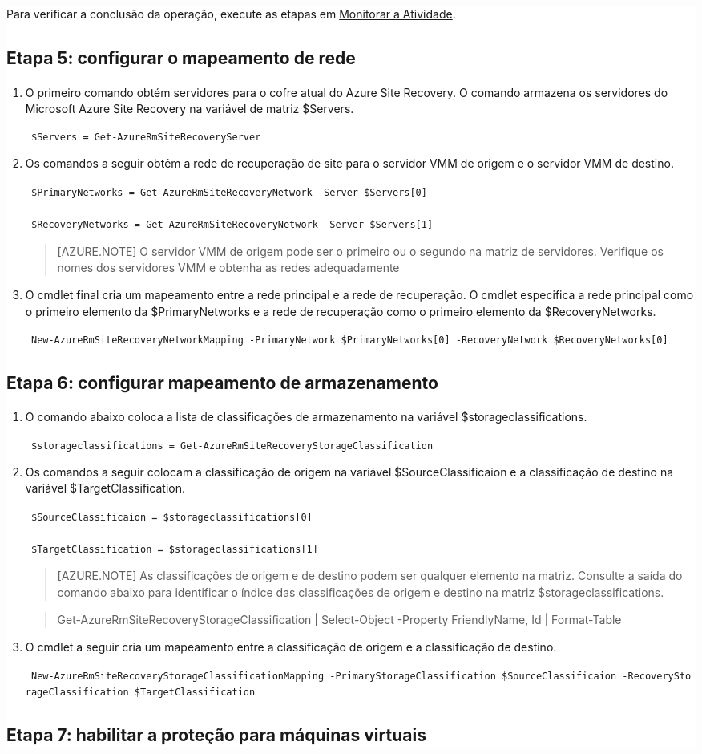 
Para verificar a conclusão da operação, execute as etapas em [Monitorar a Atividade](#monitor).

## Etapa 5: configurar o mapeamento de rede

1. O primeiro comando obtém servidores para o cofre atual do Azure Site Recovery. O comando armazena os servidores do Microsoft Azure Site Recovery na variável de matriz $Servers.

		$Servers = Get-AzureRmSiteRecoveryServer

2. Os comandos a seguir obtêm a rede de recuperação de site para o servidor VMM de origem e o servidor VMM de destino.

    	$PrimaryNetworks = Get-AzureRmSiteRecoveryNetwork -Server $Servers[0]        

		$RecoveryNetworks = Get-AzureRmSiteRecoveryNetwork -Server $Servers[1]

	
	> [AZURE.NOTE] O servidor VMM de origem pode ser o primeiro ou o segundo na matriz de servidores. Verifique os nomes dos servidores VMM e obtenha as redes adequadamente


4. O cmdlet final cria um mapeamento entre a rede principal e a rede de recuperação. O cmdlet especifica a rede principal como o primeiro elemento da $PrimaryNetworks e a rede de recuperação como o primeiro elemento da $RecoveryNetworks.

		New-AzureRmSiteRecoveryNetworkMapping -PrimaryNetwork $PrimaryNetworks[0] -RecoveryNetwork $RecoveryNetworks[0]

## Etapa 6: configurar mapeamento de armazenamento

1. O comando abaixo coloca a lista de classificações de armazenamento na variável $storageclassifications.

		$storageclassifications = Get-AzureRmSiteRecoveryStorageClassification


2. Os comandos a seguir colocam a classificação de origem na variável $SourceClassificaion e a classificação de destino na variável $TargetClassification.

    	$SourceClassificaion = $storageclassifications[0]

		$TargetClassification = $storageclassifications[1]

	
	> [AZURE.NOTE] As classificações de origem e de destino podem ser qualquer elemento na matriz. Consulte a saída do comando abaixo para identificar o índice das classificações de origem e destino na matriz $storageclassifications.
	
	> Get-AzureRmSiteRecoveryStorageClassification | Select-Object -Property FriendlyName, Id | Format-Table


3. O cmdlet a seguir cria um mapeamento entre a classificação de origem e a classificação de destino.

		New-AzureRmSiteRecoveryStorageClassificationMapping -PrimaryStorageClassification $SourceClassificaion -RecoveryStorageClassification $TargetClassification

## Etapa 7: habilitar a proteção para máquinas virtuais
